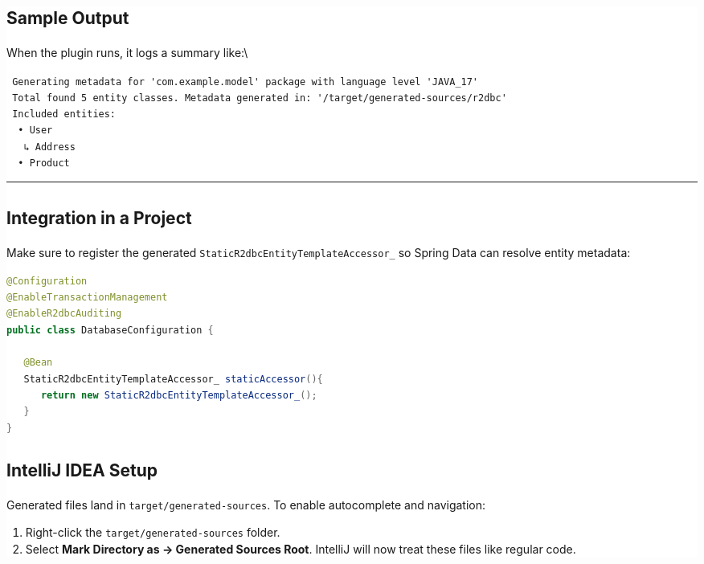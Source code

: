 
## Sample Output
When the plugin runs, it logs a summary like:\

```
 Generating metadata for 'com.example.model' package with language level 'JAVA_17'
 Total found 5 entity classes. Metadata generated in: '/target/generated-sources/r2dbc'
 Included entities:
  • User
   ↳ Address
  • Product
   ```

---

## Integration in a Project

Make sure to register the generated `StaticR2dbcEntityTemplateAccessor_` so Spring Data can resolve entity metadata:
```java
@Configuration
@EnableTransactionManagement
@EnableR2dbcAuditing
public class DatabaseConfiguration {

   @Bean
   StaticR2dbcEntityTemplateAccessor_ staticAccessor(){
      return new StaticR2dbcEntityTemplateAccessor_();
   }
}
```

## IntelliJ IDEA Setup

Generated files land in `target/generated-sources`. To enable autocomplete and navigation:

1. Right-click the `target/generated-sources` folder.
1. Select **Mark Directory as → Generated Sources Root**.
IntelliJ will now treat these files like regular code.